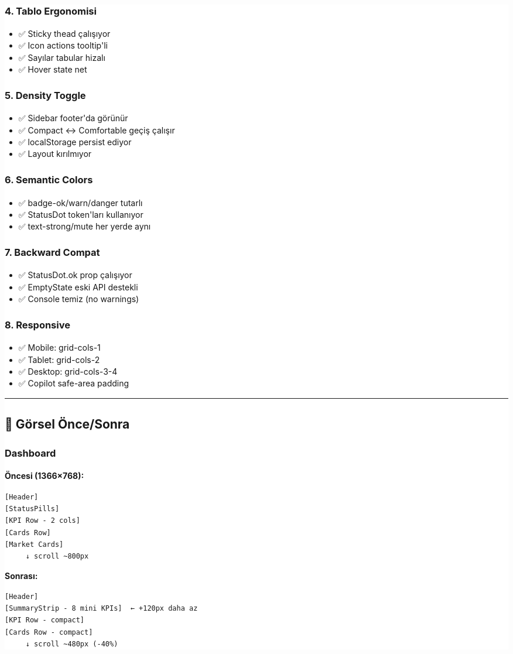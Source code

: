 ### 4. Tablo Ergonomisi
- ✅ Sticky thead çalışıyor
- ✅ Icon actions tooltip'li
- ✅ Sayılar tabular hizalı
- ✅ Hover state net

### 5. Density Toggle
- ✅ Sidebar footer'da görünür
- ✅ Compact ↔ Comfortable geçiş çalışır
- ✅ localStorage persist ediyor
- ✅ Layout kırılmıyor

### 6. Semantic Colors
- ✅ badge-ok/warn/danger tutarlı
- ✅ StatusDot token'ları kullanıyor
- ✅ text-strong/mute her yerde aynı

### 7. Backward Compat
- ✅ StatusDot.ok prop çalışıyor
- ✅ EmptyState eski API destekli
- ✅ Console temiz (no warnings)

### 8. Responsive
- ✅ Mobile: grid-cols-1
- ✅ Tablet: grid-cols-2
- ✅ Desktop: grid-cols-3-4
- ✅ Copilot safe-area padding

---

## 🎨 Görsel Önce/Sonra

### Dashboard
**Öncesi (1366×768):**
```
[Header]
[StatusPills]
[KPI Row - 2 cols]
[Cards Row]
[Market Cards]
     ↓ scroll ~800px
```

**Sonrası:**
```
[Header]
[SummaryStrip - 8 mini KPIs]  ← +120px daha az
[KPI Row - compact]
[Cards Row - compact]
     ↓ scroll ~480px (-40%)
```
